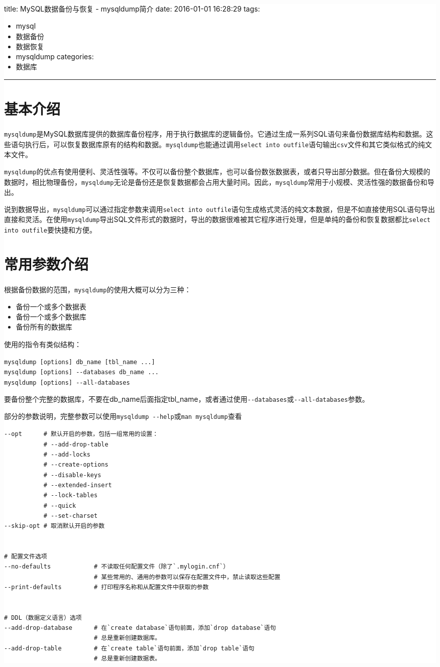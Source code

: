 title: MySQL数据备份与恢复 - mysqldump简介
date: 2016-01-01 16:28:29
tags:
  - mysql
  - 数据备份
  - 数据恢复
  - mysqldump
categories:
  - 数据库
---

# 基本介绍

`mysqldump`是MySQL数据库提供的数据库备份程序，用于执行数据库的逻辑备份。它通过生成一系列SQL语句来备份数据库结构和数据。这些语句执行后，可以恢复数据库原有的结构和数据。`mysqldump`也能通过调用`select into outfile`语句输出`csv`文件和其它类似格式的纯文本文件。

`mysqldump`的优点有使用便利、灵活性强等。不仅可以备份整个数据库，也可以备份数张数据表，或者只导出部分数据。但在备份大规模的数据时，相比物理备份，`mysqldump`无论是备份还是恢复数据都会占用大量时间。因此，`mysqldump`常用于小规模、灵活性强的数据备份和导出。

说到数据导出，`mysqldump`可以通过指定参数来调用`select into outfile`语句生成格式灵活的纯文本数据，但是不如直接使用SQL语句导出直接和灵活。在使用`mysqldump`导出SQL文件形式的数据时，导出的数据很难被其它程序进行处理，但是单纯的备份和恢复数据都比`select into outfile`要快捷和方便。



# 常用参数介绍

根据备份数据的范围，`mysqldump`的使用大概可以分为三种：
- 备份一个或多个数据表
- 备份一个或多个数据库
- 备份所有的数据库

使用的指令有类似结构：
```
mysqldump [options] db_name [tbl_name ...]
mysqldump [options] --databases db_name ...
mysqldump [options] --all-databases
```
要备份整个完整的数据库，不要在db_name后面指定tbl_name，或者通过使用`--databases`或`--all-databases`参数。

部分的参数说明，完整参数可以使用`mysqldump --help`或`man mysqldump`查看
```
--opt      # 默认开启的参数，包括一组常用的设置：
           # --add-drop-table
           # --add-locks
           # --create-options
           # --disable-keys
           # --extended-insert
           # --lock-tables
           # --quick
           # --set-charset
--skip-opt # 取消默认开启的参数


# 配置文件选项
--no-defaults            # 不读取任何配置文件（除了`.mylogin.cnf`）
                         # 某些常用的、通用的参数可以保存在配置文件中，禁止读取这些配置
--print-defaults         # 打印程序名称和从配置文件中获取的参数


# DDL（数据定义语言）选项
--add-drop-database      # 在`create database`语句前面，添加`drop database`语句
                         # 总是重新创建数据库。
--add-drop-table         # 在`create table`语句前面，添加`drop table`语句
                         # 总是重新创建数据表。

```
